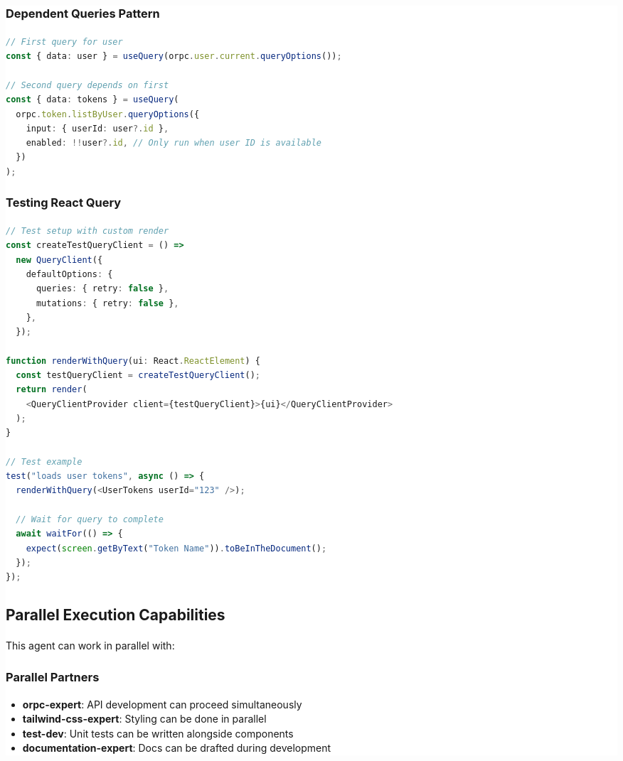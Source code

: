 ### Dependent Queries Pattern

```typescript
// First query for user
const { data: user } = useQuery(orpc.user.current.queryOptions());

// Second query depends on first
const { data: tokens } = useQuery(
  orpc.token.listByUser.queryOptions({
    input: { userId: user?.id },
    enabled: !!user?.id, // Only run when user ID is available
  })
);
```

### Testing React Query

```typescript
// Test setup with custom render
const createTestQueryClient = () =>
  new QueryClient({
    defaultOptions: {
      queries: { retry: false },
      mutations: { retry: false },
    },
  });

function renderWithQuery(ui: React.ReactElement) {
  const testQueryClient = createTestQueryClient();
  return render(
    <QueryClientProvider client={testQueryClient}>{ui}</QueryClientProvider>
  );
}

// Test example
test("loads user tokens", async () => {
  renderWithQuery(<UserTokens userId="123" />);

  // Wait for query to complete
  await waitFor(() => {
    expect(screen.getByText("Token Name")).toBeInTheDocument();
  });
});
```

## Parallel Execution Capabilities

This agent can work in parallel with:

### Parallel Partners

- **orpc-expert**: API development can proceed simultaneously
- **tailwind-css-expert**: Styling can be done in parallel
- **test-dev**: Unit tests can be written alongside components
- **documentation-expert**: Docs can be drafted during development
